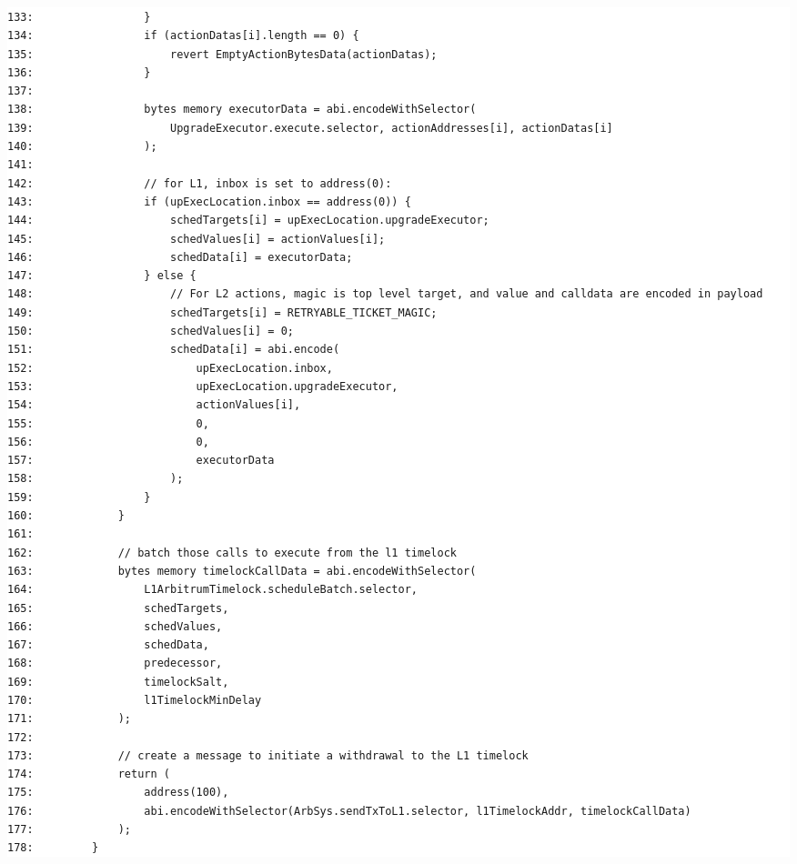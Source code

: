 ```solidity
133:                 }
134:                 if (actionDatas[i].length == 0) {
135:                     revert EmptyActionBytesData(actionDatas);
136:                 }
137:     
138:                 bytes memory executorData = abi.encodeWithSelector(
139:                     UpgradeExecutor.execute.selector, actionAddresses[i], actionDatas[i]
140:                 );
141:     
142:                 // for L1, inbox is set to address(0):
143:                 if (upExecLocation.inbox == address(0)) {
144:                     schedTargets[i] = upExecLocation.upgradeExecutor;
145:                     schedValues[i] = actionValues[i];
146:                     schedData[i] = executorData;
147:                 } else {
148:                     // For L2 actions, magic is top level target, and value and calldata are encoded in payload
149:                     schedTargets[i] = RETRYABLE_TICKET_MAGIC;
150:                     schedValues[i] = 0;
151:                     schedData[i] = abi.encode(
152:                         upExecLocation.inbox,
153:                         upExecLocation.upgradeExecutor,
154:                         actionValues[i],
155:                         0,
156:                         0,
157:                         executorData
158:                     );
159:                 }
160:             }
161:     
162:             // batch those calls to execute from the l1 timelock
163:             bytes memory timelockCallData = abi.encodeWithSelector(
164:                 L1ArbitrumTimelock.scheduleBatch.selector,
165:                 schedTargets,
166:                 schedValues,
167:                 schedData,
168:                 predecessor,
169:                 timelockSalt,
170:                 l1TimelockMinDelay
171:             );
172:     
173:             // create a message to initiate a withdrawal to the L1 timelock
174:             return (
175:                 address(100),
176:                 abi.encodeWithSelector(ArbSys.sendTxToL1.selector, l1TimelockAddr, timelockCallData)
177:             );
178:         }

```
